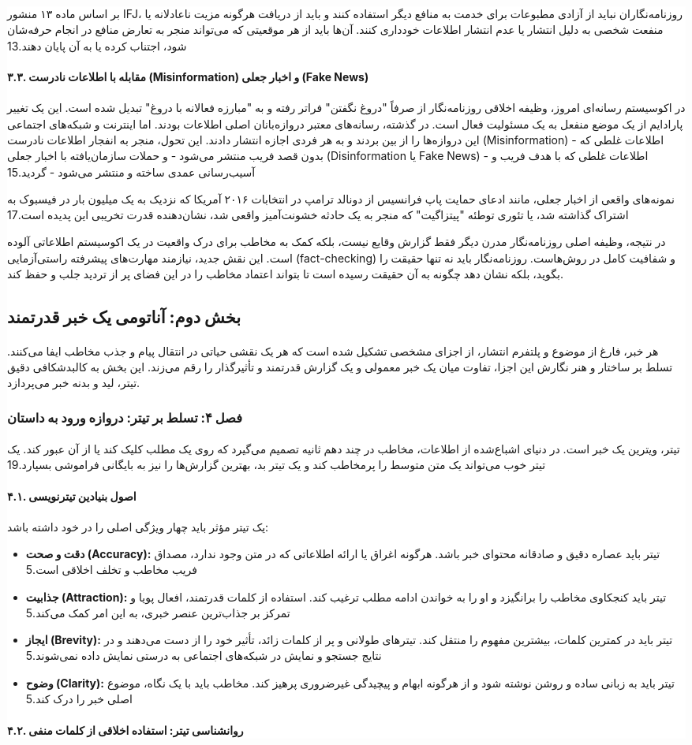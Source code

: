 بر اساس ماده ۱۳ منشور IFJ، روزنامه‌نگاران نباید از آزادی مطبوعات برای خدمت به منافع دیگر استفاده کنند و باید از دریافت هرگونه مزیت ناعادلانه یا منفعت شخصی به دلیل انتشار یا عدم انتشار اطلاعات خودداری کنند. آن‌ها باید از هر موقعیتی که می‌تواند منجر به تعارض منافع در انجام حرفه‌شان شود، اجتناب کرده یا به آن پایان دهند.13

#### ۳.۳. مقابله با اطلاعات نادرست (Misinformation) و اخبار جعلی (Fake News)

در اکوسیستم رسانه‌ای امروز، وظیفه اخلاقی روزنامه‌نگار از صرفاً "دروغ نگفتن" فراتر رفته و به "مبارزه فعالانه با دروغ" تبدیل شده است. این یک تغییر پارادایم از یک موضع منفعل به یک مسئولیت فعال است. در گذشته، رسانه‌های معتبر دروازه‌بانان اصلی اطلاعات بودند. اما اینترنت و شبکه‌های اجتماعی این دروازه‌ها را از بین بردند و به هر فردی اجازه انتشار دادند. این تحول، منجر به انفجار اطلاعات نادرست (Misinformation) - اطلاعات غلطی که بدون قصد فریب منتشر می‌شود - و حملات سازمان‌یافته با اخبار جعلی (Disinformation یا Fake News) - اطلاعات غلطی که با هدف فریب و آسیب‌رسانی عمدی ساخته و منتشر می‌شود - گردید.15

نمونه‌های واقعی از اخبار جعلی، مانند ادعای حمایت پاپ فرانسیس از دونالد ترامپ در انتخابات ۲۰۱۶ آمریکا که نزدیک به یک میلیون بار در فیسبوک به اشتراک گذاشته شد، یا تئوری توطئه "پیتزاگیت" که منجر به یک حادثه خشونت‌آمیز واقعی شد، نشان‌دهنده قدرت تخریبی این پدیده است.17

در نتیجه، وظیفه اصلی روزنامه‌نگار مدرن دیگر فقط گزارش وقایع نیست، بلکه کمک به مخاطب برای درک واقعیت در یک اکوسیستم اطلاعاتی آلوده است. این نقش جدید، نیازمند مهارت‌های پیشرفته راستی‌آزمایی (fact-checking) و شفافیت کامل در روش‌هاست. روزنامه‌نگار باید نه تنها حقیقت را بگوید، بلکه نشان دهد چگونه به آن حقیقت رسیده است تا بتواند اعتماد مخاطب را در این فضای پر از تردید جلب و حفظ کند.

## بخش دوم: آناتومی یک خبر قدرتمند

هر خبر، فارغ از موضوع و پلتفرم انتشار، از اجزای مشخصی تشکیل شده است که هر یک نقشی حیاتی در انتقال پیام و جذب مخاطب ایفا می‌کنند. تسلط بر ساختار و هنر نگارش این اجزا، تفاوت میان یک خبر معمولی و یک گزارش قدرتمند و تأثیرگذار را رقم می‌زند. این بخش به کالبدشکافی دقیق تیتر، لید و بدنه خبر می‌پردازد.

### فصل ۴: تسلط بر تیتر: دروازه ورود به داستان

تیتر، ویترین یک خبر است. در دنیای اشباع‌شده از اطلاعات، مخاطب در چند دهم ثانیه تصمیم می‌گیرد که روی یک مطلب کلیک کند یا از آن عبور کند. یک تیتر خوب می‌تواند یک متن متوسط را پرمخاطب کند و یک تیتر بد، بهترین گزارش‌ها را نیز به بایگانی فراموشی بسپارد.19

#### ۴.۱. اصول بنیادین تیترنویسی

یک تیتر مؤثر باید چهار ویژگی اصلی را در خود داشته باشد:

- **دقت و صحت (Accuracy):** تیتر باید عصاره دقیق و صادقانه محتوای خبر باشد. هرگونه اغراق یا ارائه اطلاعاتی که در متن وجود ندارد، مصداق فریب مخاطب و تخلف اخلاقی است.5
    
- **جذابیت (Attraction):** تیتر باید کنجکاوی مخاطب را برانگیزد و او را به خواندن ادامه مطلب ترغیب کند. استفاده از کلمات قدرتمند، افعال پویا و تمرکز بر جذاب‌ترین عنصر خبری، به این امر کمک می‌کند.5
    
- **ایجاز (Brevity):** تیتر باید در کمترین کلمات، بیشترین مفهوم را منتقل کند. تیترهای طولانی و پر از کلمات زائد، تأثیر خود را از دست می‌دهند و در نتایج جستجو و نمایش در شبکه‌های اجتماعی به درستی نمایش داده نمی‌شوند.5
    
- **وضوح (Clarity):** تیتر باید به زبانی ساده و روشن نوشته شود و از هرگونه ابهام و پیچیدگی غیرضروری پرهیز کند. مخاطب باید با یک نگاه، موضوع اصلی خبر را درک کند.5
    

#### ۴.۲. روانشناسی تیتر: استفاده اخلاقی از کلمات منفی
